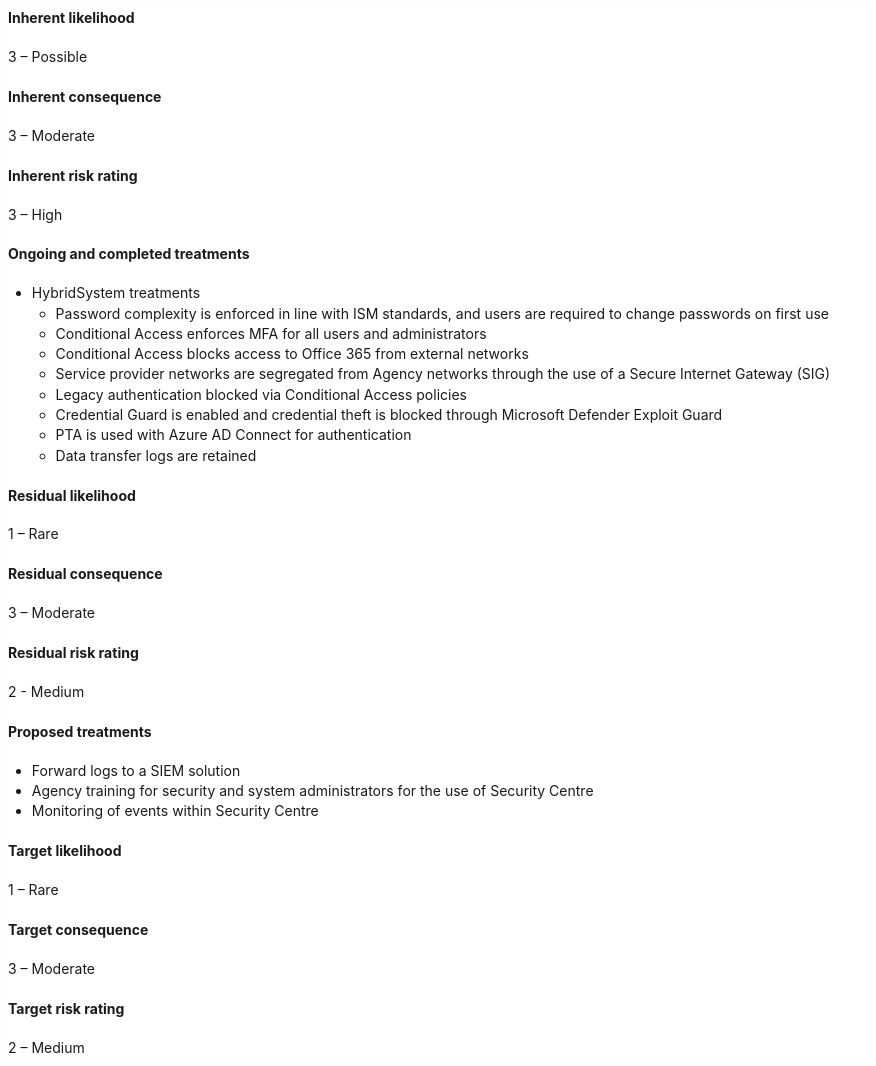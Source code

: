#### Inherent likelihood

3 – Possible

#### Inherent consequence

3 – Moderate

#### Inherent risk rating

3 – High

#### Ongoing and completed treatments

- HybridSystem treatments
  - Password complexity is enforced in line with ISM standards, and users are required to change passwords on first use
  - Conditional Access enforces MFA for all users and administrators
  - Conditional Access blocks access to Office 365 from external networks
  - Service provider networks are segregated from Agency networks through the use of a Secure Internet Gateway (SIG)
  - Legacy authentication blocked via Conditional Access policies
  - Credential Guard is enabled and credential theft is blocked through Microsoft Defender Exploit Guard
  - PTA is used with Azure AD Connect for authentication
  - Data transfer logs are retained

#### Residual likelihood

1 – Rare

#### Residual consequence

3 – Moderate

#### Residual risk rating

2 - Medium

#### Proposed treatments

- Forward logs to a SIEM solution
- Agency training for security and system administrators for the use of Security Centre
- Monitoring of events within Security Centre

#### Target likelihood

1 – Rare

#### Target consequence

3 – Moderate

#### Target risk rating

2 – Medium
